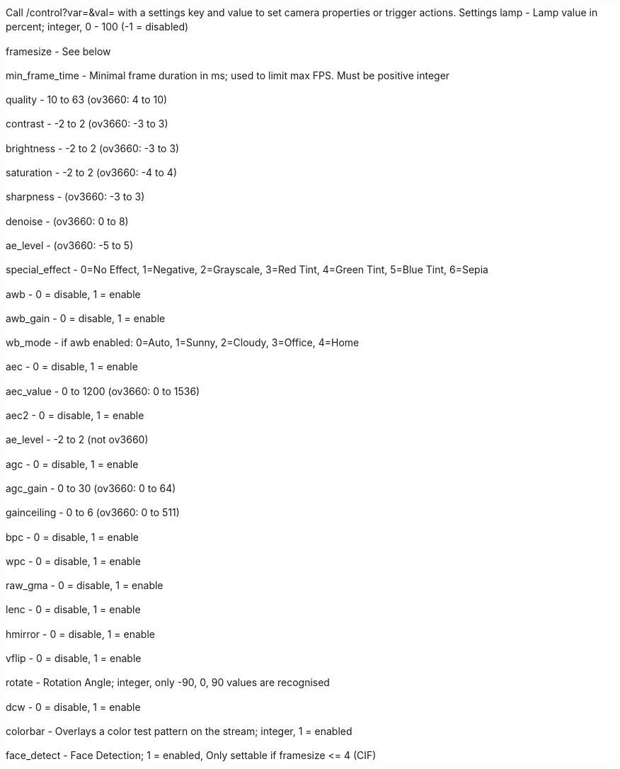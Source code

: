 Call /control?var=<key>&val=<val> with a settings key and value to set camera properties or trigger actions.
Settings
lamp            - Lamp value in percent; integer, 0 - 100 (-1 = disabled)

framesize       - See below

min_frame_time  - Minimal frame duration in ms; used to limit max FPS. Must be positive integer

quality         - 10 to 63 (ov3660: 4 to 10)

contrast        - -2 to 2 (ov3660: -3 to 3)

brightness      - -2 to 2 (ov3660: -3 to 3)

saturation      - -2 to 2 (ov3660: -4 to 4)

sharpness       - (ov3660: -3 to 3)

denoise         - (ov3660: 0 to 8)

ae_level        - (ov3660: -5 to 5)

special_effect  - 0=No Effect, 1=Negative, 2=Grayscale, 3=Red Tint, 4=Green Tint, 5=Blue Tint, 6=Sepia

awb             - 0 = disable, 1 = enable

awb_gain        - 0 = disable, 1 = enable

wb_mode         - if awb enabled: 0=Auto, 1=Sunny, 2=Cloudy, 3=Office, 4=Home

aec             - 0 = disable, 1 = enable

aec_value       - 0 to 1200 (ov3660: 0 to 1536)

aec2            - 0 = disable, 1 = enable

ae_level        - -2 to 2 (not ov3660)

agc             - 0 = disable, 1 = enable

agc_gain        - 0 to 30 (ov3660: 0 to 64)

gainceiling     - 0 to 6 (ov3660: 0 to 511)

bpc             - 0 = disable, 1 = enable

wpc             - 0 = disable, 1 = enable

raw_gma         - 0 = disable, 1 = enable

lenc            - 0 = disable, 1 = enable

hmirror         - 0 = disable, 1 = enable

vflip           - 0 = disable, 1 = enable

rotate          - Rotation Angle; integer, only -90, 0, 90 values are recognised

dcw             - 0 = disable, 1 = enable

colorbar        - Overlays a color test pattern on the stream; integer, 1 = enabled

face_detect     - Face Detection; 1 = enabled, Only settable if framesize <= 4 (CIF)
